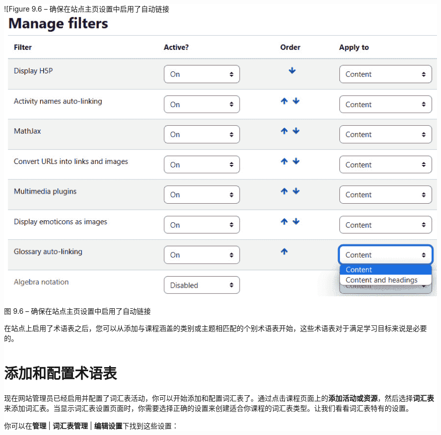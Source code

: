 ![Figure 9.6 – 确保在站点主页设置中启用了自动链接![img/Figure_9.06_B17288.jpg](img/Figure_9.06_B17288.jpg)

图 9.6 – 确保在站点主页设置中启用了自动链接

在站点上启用了术语表之后，您可以从添加与课程涵盖的类别或主题相匹配的个别术语表开始，这些术语表对于满足学习目标来说是必要的。

# 添加和配置术语表

现在网站管理员已经启用并配置了词汇表活动，你可以开始添加和配置词汇表了。通过点击课程页面上的**添加活动或资源**，然后选择**词汇表**来添加词汇表。当显示词汇表设置页面时，你需要选择正确的设置来创建适合你课程的词汇表类型。让我们看看词汇表特有的设置。

你可以在**管理** | **词汇表管理** | **编辑设置**下找到这些设置：
